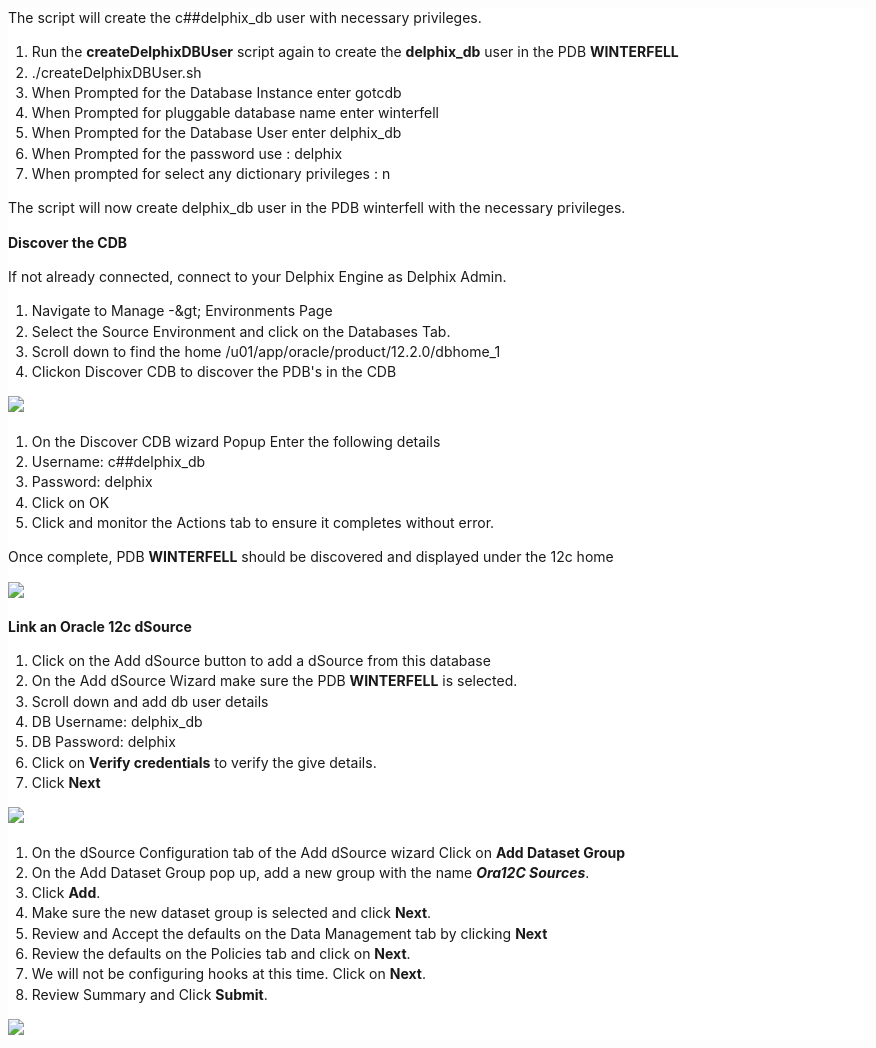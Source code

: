 The script will create the c##delphix\_db user with necessary privileges.

1. Run the **createDelphixDBUser** script again to create the **delphix\_db** user in the PDB **WINTERFELL**
  1. ./createDelphixDBUser.sh
  2. When Prompted for the Database Instance enter gotcdb
  3. When Prompted for pluggable database name enter winterfell
  4. When Prompted for the Database User enter delphix\_db
  5. When Prompted for the password use : delphix
  6. When prompted for select any dictionary privileges : n

The script will now create delphix\_db user in the PDB winterfell with the necessary privileges.

**Discover the CDB**

If not already connected, connect to your Delphix Engine as Delphix Admin.

1. Navigate to Manage -\&gt; Environments Page
2. Select the Source Environment and click on the Databases Tab.
3. Scroll down to find the home /u01/app/oracle/product/12.2.0/dbhome\_1
4. Clickon Discover CDB to discover the PDB&#39;s in the CDB

![](RackMultipart20201027-4-1999mua_html_bed2926408d44b2d.png)

1. On the Discover CDB wizard Popup Enter the following details
  1. Username: c##delphix\_db
  2. Password: delphix
2. Click on OK
3. Click and monitor the Actions tab to ensure it completes without error.

Once complete, PDB **WINTERFELL** should be discovered and displayed under the 12c home

![](RackMultipart20201027-4-1999mua_html_69eb70efbf9f6085.png)

**Link an Oracle 12c dSource**

1. Click on the Add dSource button to add a dSource from this database
2. On the Add dSource Wizard make sure the PDB **WINTERFELL** is selected.
3. Scroll down and add db user details
  1. DB Username: delphix\_db
  2. DB Password: delphix
4. Click on **Verify credentials** to verify the give details.
5. Click **Next**

![](RackMultipart20201027-4-1999mua_html_8fa6079f1d821166.png)

1. On the dSource Configuration tab of the Add dSource wizard Click on **Add Dataset Group**
2. On the Add Dataset Group pop up, add a new group with the name ***Ora12C Sources***.
3. Click **Add**.
4. Make sure the new dataset group is selected and click **Next**.
5. Review and Accept the defaults on the Data Management tab by clicking **Next**
6. Review the defaults on the Policies tab and click on **Next**.
7. We will not be configuring hooks at this time. Click on **Next**.
8. Review Summary and Click **Submit**.

![](RackMultipart20201027-4-1999mua_html_50c15171d9293d2c.png)
